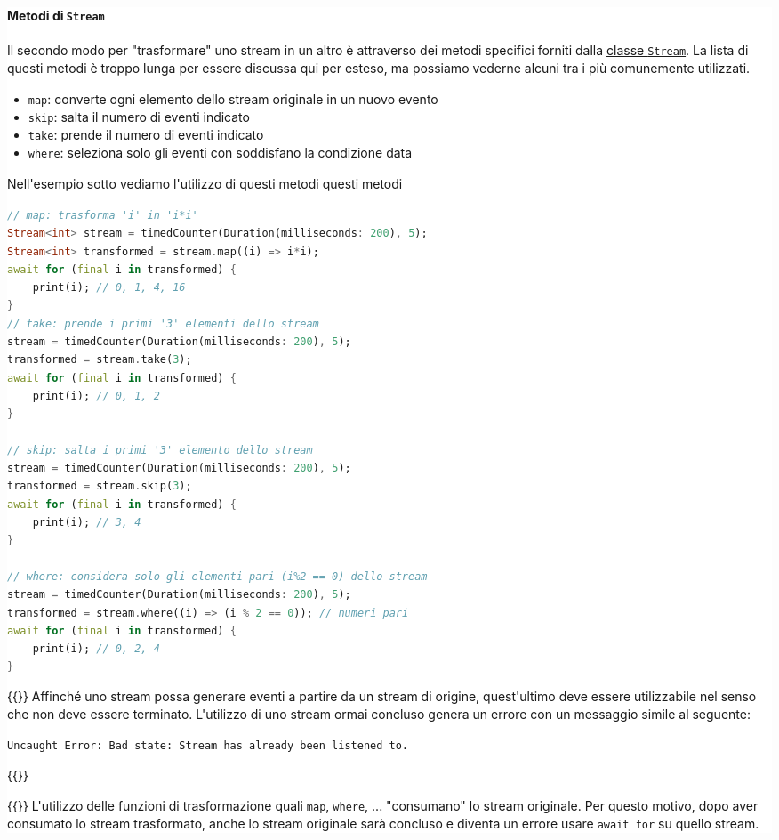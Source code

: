 #### Metodi di `Stream`
Il secondo modo per "trasformare" uno stream in un altro è attraverso dei metodi
specifici forniti dalla [classe `Stream`][4]. La lista di questi metodi è troppo
lunga per essere discussa qui per esteso, ma possiamo vederne alcuni tra i più
comunemente utilizzati.

* `map`: converte ogni elemento dello stream originale in un nuovo evento
* `skip`: salta il numero di eventi indicato
* `take`: prende il numero di eventi indicato
* `where`: seleziona solo gli eventi con soddisfano la condizione data

Nell'esempio sotto vediamo l'utilizzo di questi metodi questi metodi
```dart
// map: trasforma 'i' in 'i*i'
Stream<int> stream = timedCounter(Duration(milliseconds: 200), 5);
Stream<int> transformed = stream.map((i) => i*i);
await for (final i in transformed) {
    print(i); // 0, 1, 4, 16
}
// take: prende i primi '3' elementi dello stream
stream = timedCounter(Duration(milliseconds: 200), 5);
transformed = stream.take(3);
await for (final i in transformed) {
    print(i); // 0, 1, 2
}

// skip: salta i primi '3' elemento dello stream
stream = timedCounter(Duration(milliseconds: 200), 5);
transformed = stream.skip(3);
await for (final i in transformed) {
    print(i); // 3, 4
}

// where: considera solo gli elementi pari (i%2 == 0) dello stream
stream = timedCounter(Duration(milliseconds: 200), 5);
transformed = stream.where((i) => (i % 2 == 0)); // numeri pari
await for (final i in transformed) {
    print(i); // 0, 2, 4
}
```

{{<attention>}}
Affinché uno stream possa generare eventi a partire da un stream di origine,
quest'ultimo deve essere utilizzabile nel senso che non deve essere terminato.
L'utilizzo di uno stream ormai concluso genera un errore con un messaggio
simile al seguente:

    Uncaught Error: Bad state: Stream has already been listened to.
{{</attention>}}

{{<attention>}}
L'utilizzo delle funzioni di trasformazione quali `map`, `where`, ...
"consumano" lo stream originale. Per questo motivo, dopo aver consumato lo
stream trasformato, anche lo stream originale sarà concluso e diventa un
errore usare `await for` su quello stream.


[1]: https://dart.dev/tutorials/language/streams
[2]: https://dart.dev/articles/libraries/creating-streams
[3]: https://dart.dev/guides/language/language-tour#handling-streams
[4]: https://api.dart.dev/stable/2.18.4/dart-async/Stream-class.html